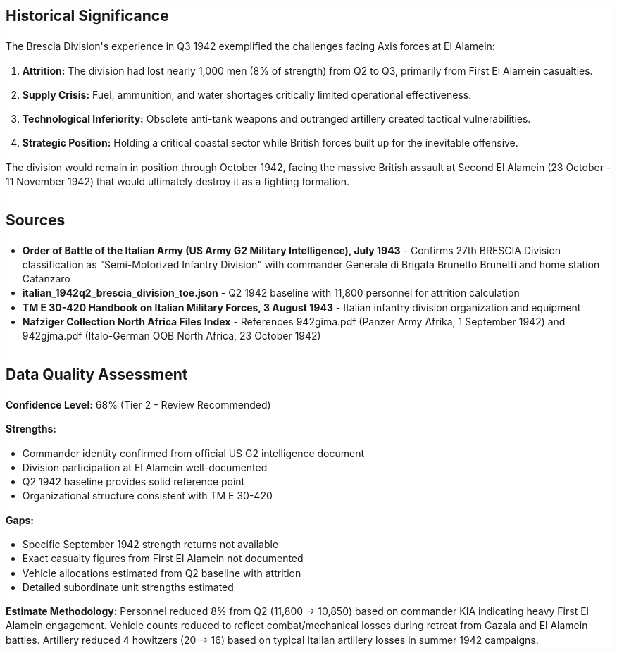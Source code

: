## Historical Significance

The Brescia Division's experience in Q3 1942 exemplified the challenges facing Axis forces at El Alamein:

1. **Attrition:** The division had lost nearly 1,000 men (8% of strength) from Q2 to Q3, primarily from First El Alamein casualties.

2. **Supply Crisis:** Fuel, ammunition, and water shortages critically limited operational effectiveness.

3. **Technological Inferiority:** Obsolete anti-tank weapons and outranged artillery created tactical vulnerabilities.

4. **Strategic Position:** Holding a critical coastal sector while British forces built up for the inevitable offensive.

The division would remain in position through October 1942, facing the massive British assault at Second El Alamein (23 October - 11 November 1942) that would ultimately destroy it as a fighting formation.

## Sources

- **Order of Battle of the Italian Army (US Army G2 Military Intelligence), July 1943** - Confirms 27th BRESCIA Division classification as "Semi-Motorized Infantry Division" with commander Generale di Brigata Brunetto Brunetti and home station Catanzaro
- **italian_1942q2_brescia_division_toe.json** - Q2 1942 baseline with 11,800 personnel for attrition calculation
- **TM E 30-420 Handbook on Italian Military Forces, 3 August 1943** - Italian infantry division organization and equipment
- **Nafziger Collection North Africa Files Index** - References 942gima.pdf (Panzer Army Afrika, 1 September 1942) and 942gjma.pdf (Italo-German OOB North Africa, 23 October 1942)

## Data Quality Assessment

**Confidence Level:** 68% (Tier 2 - Review Recommended)

**Strengths:**
- Commander identity confirmed from official US G2 intelligence document
- Division participation at El Alamein well-documented
- Q2 1942 baseline provides solid reference point
- Organizational structure consistent with TM E 30-420

**Gaps:**
- Specific September 1942 strength returns not available
- Exact casualty figures from First El Alamein not documented
- Vehicle allocations estimated from Q2 baseline with attrition
- Detailed subordinate unit strengths estimated

**Estimate Methodology:**
Personnel reduced 8% from Q2 (11,800 → 10,850) based on commander KIA indicating heavy First El Alamein engagement. Vehicle counts reduced to reflect combat/mechanical losses during retreat from Gazala and El Alamein battles. Artillery reduced 4 howitzers (20 → 16) based on typical Italian artillery losses in summer 1942 campaigns.
